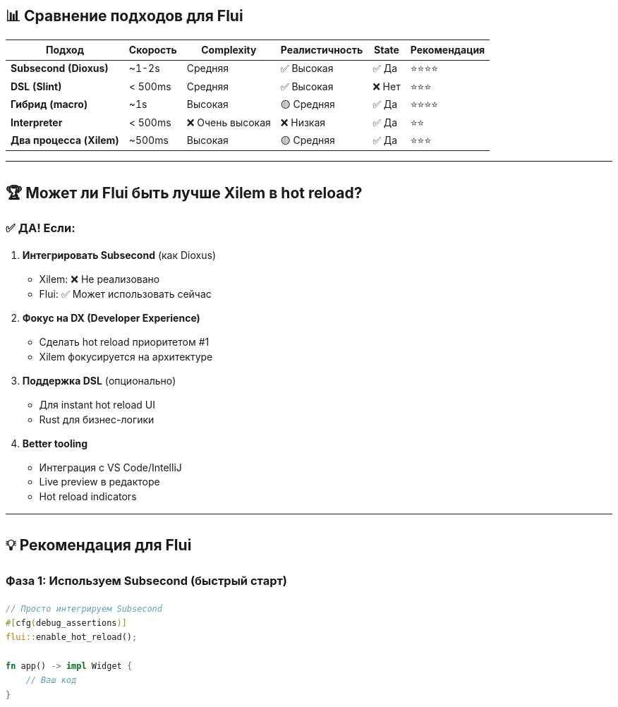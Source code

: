 
## 📊 Сравнение подходов для Flui

| Подход | Скорость | Complexity | Реалистичность | State | Рекомендация |
|--------|----------|------------|----------------|-------|--------------|
| **Subsecond (Dioxus)** | ~1-2s | Средняя | ✅ Высокая | ✅ Да | ⭐⭐⭐⭐ |
| **DSL (Slint)** | < 500ms | Средняя | ✅ Высокая | ❌ Нет | ⭐⭐⭐ |
| **Гибрид (macro)** | ~1s | Высокая | 🟡 Средняя | ✅ Да | ⭐⭐⭐⭐ |
| **Interpreter** | < 500ms | ❌ Очень высокая | ❌ Низкая | ✅ Да | ⭐⭐ |
| **Два процесса (Xilem)** | ~500ms | Высокая | 🟡 Средняя | ✅ Да | ⭐⭐⭐ |

---

## 🏆 Может ли Flui быть лучше Xilem в hot reload?

### ✅ **ДА!** Если:

1. **Интегрировать Subsecond** (как Dioxus)
   - Xilem: ❌ Не реализовано
   - Flui: ✅ Может использовать сейчас

2. **Фокус на DX (Developer Experience)**
   - Сделать hot reload приоритетом #1
   - Xilem фокусируется на архитектуре

3. **Поддержка DSL** (опционально)
   - Для instant hot reload UI
   - Rust для бизнес-логики

4. **Better tooling**
   - Интеграция с VS Code/IntelliJ
   - Live preview в редакторе
   - Hot reload indicators

---

## 💡 Рекомендация для Flui

### Фаза 1: Используем Subsecond (быстрый старт)

```rust
// Просто интегрируем Subsecond
#[cfg(debug_assertions)]
flui::enable_hot_reload();

fn app() -> impl Widget {
    // Ваш код
}
```
